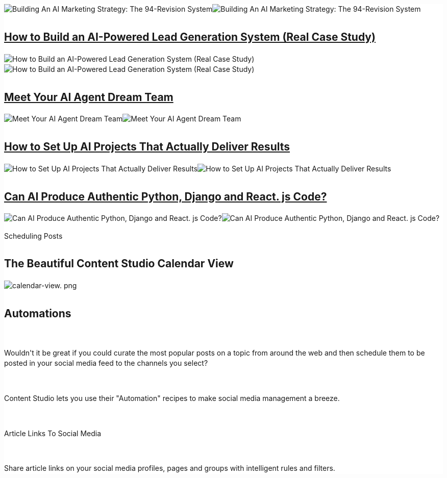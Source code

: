 ![Building An AI Marketing Strategy: The 94-Revision System](https://static.wixstatic.com/media/950192_2e6a3db090224ac081355cba15d0772d~mv2.jpg/v1/fill/w_435,h_250,fp_0.50_0.50,q_30,blur_30,enc_avif,quality_auto/950192_2e6a3db090224ac081355cba15d0772d~mv2.webp)![Building An AI Marketing Strategy: The 94-Revision System](https://static.wixstatic.com/media/950192_2e6a3db090224ac081355cba15d0772d~mv2.jpg/v1/fill/w_54,h_31,fp_0.50_0.50,q_90,enc_avif,quality_auto/950192_2e6a3db090224ac081355cba15d0772d~mv2.webp)

## [How to Build an AI-Powered Lead Generation System (Real Case Study)](https://www.webuildstores.co.uk/post/how-to-build-an-ai-powered-lead-generation-system-real-case-study)

![How to Build an AI-Powered Lead Generation System \(Real Case Study\)](https://static.wixstatic.com/media/950192_3118b8afb3eb41de8628ba06517bd8c1~mv2.jpg/v1/fill/w_435,h_250,fp_0.50_0.50,q_30,blur_30,enc_avif,quality_auto/950192_3118b8afb3eb41de8628ba06517bd8c1~mv2.webp)![How to Build an AI-Powered Lead Generation System \(Real Case Study\)](https://static.wixstatic.com/media/950192_3118b8afb3eb41de8628ba06517bd8c1~mv2.jpg/v1/fill/w_54,h_31,fp_0.50_0.50,q_90,enc_avif,quality_auto/950192_3118b8afb3eb41de8628ba06517bd8c1~mv2.webp)

## [Meet Your AI Agent Dream Team](https://www.webuildstores.co.uk/post/agent-dream-team)

![Meet Your AI Agent Dream Team](https://static.wixstatic.com/media/950192_cabe027dd68e4ab996b5a10cc03f12e0~mv2.jpg/v1/fill/w_435,h_250,fp_0.50_0.50,q_30,blur_30,enc_avif,quality_auto/950192_cabe027dd68e4ab996b5a10cc03f12e0~mv2.webp)![Meet Your AI Agent Dream Team](https://static.wixstatic.com/media/950192_cabe027dd68e4ab996b5a10cc03f12e0~mv2.jpg/v1/fill/w_54,h_31,fp_0.50_0.50,q_90,enc_avif,quality_auto/950192_cabe027dd68e4ab996b5a10cc03f12e0~mv2.webp)

## [How to Set Up AI Projects That Actually Deliver Results](https://www.webuildstores.co.uk/post/how-to-set-up-ai-projects)

![How to Set Up AI Projects That Actually Deliver Results](https://static.wixstatic.com/media/950192_fa6f7a5735614a718d5b4ccab5e6052c~mv2.jpg/v1/fill/w_435,h_250,fp_0.50_0.50,q_30,blur_30,enc_avif,quality_auto/950192_fa6f7a5735614a718d5b4ccab5e6052c~mv2.webp)![How to Set Up AI Projects That Actually Deliver Results](https://static.wixstatic.com/media/950192_fa6f7a5735614a718d5b4ccab5e6052c~mv2.jpg/v1/fill/w_54,h_31,fp_0.50_0.50,q_90,enc_avif,quality_auto/950192_fa6f7a5735614a718d5b4ccab5e6052c~mv2.webp)

## [Can AI Produce Authentic Python, Django and React. js Code?](https://www.webuildstores.co.uk/post/python-django-and-react-js-code)

![Can AI Produce Authentic Python, Django and React. js Code?](https://static.wixstatic.com/media/950192_15a44719b6fb47c2b2ea0583d8ebe4bb~mv2.jpg/v1/fill/w_435,h_250,fp_0.50_0.50,q_30,blur_30,enc_avif,quality_auto/950192_15a44719b6fb47c2b2ea0583d8ebe4bb~mv2.webp)![Can AI Produce Authentic Python, Django and React. js Code?](https://static.wixstatic.com/media/950192_15a44719b6fb47c2b2ea0583d8ebe4bb~mv2.jpg/v1/fill/w_54,h_31,fp_0.50_0.50,q_90,enc_avif,quality_auto/950192_15a44719b6fb47c2b2ea0583d8ebe4bb~mv2.webp)

Scheduling Posts

## The Beautiful Content Studio Calendar View

![calendar-view. png](https://static.wixstatic.com/media/6b7f88_79120744bf0c4e9ab264518f4f026ab4~mv2.png/v1/fill/w_854,h_486,al_c,q_90,usm_0.66_1.00_0.01,enc_avif,quality_auto/calendar-view.png)

## Automations

​​

Wouldn't it be great if you could curate the most popular posts on a topic from around the web and then schedule them to be posted in your social media feed to the channels you select?

​

Content Studio lets you use their "Automation" recipes to make social media management a breeze.

​

Article Links To Social Media

​

Share article links on your social media profiles, pages and groups with intelligent rules and filters.
